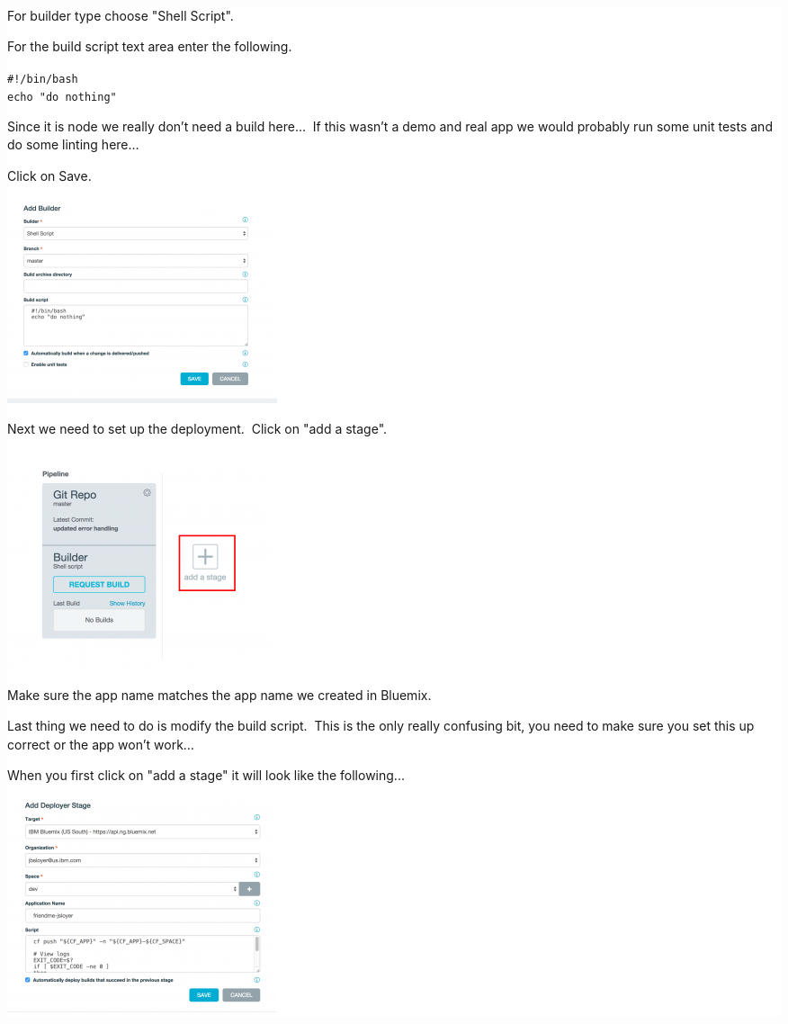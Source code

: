 For builder type choose "Shell Script".

For the build script text area enter the following.


    #!/bin/bash
    echo "do nothing"


Since it is node we really don’t need a build here…  If this wasn’t a demo and real app we would probably run some unit tests and do some linting here…

Click on Save.

[![builderdone 300x228 Twitter Personality Comparisons Using Watson](builderdone.png)](builderdone.png)

Next we need to set up the deployment.  Click on "add a stage".

[![addstage 300x242 Twitter Personality Comparisons Using Watson](addstage.png)](addstage.png)

Make sure the app name matches the app name we created in Bluemix.

Last thing we need to do is modify the build script.  This is the only really confusing bit, you need to make sure you set this up correct or the app won’t work…

When you first click on "add a stage" it will look like the following...

[![deploybefore 300x239 Twitter Personality Comparisons Using Watson](deploybefore.png)](deploybefore.png)
